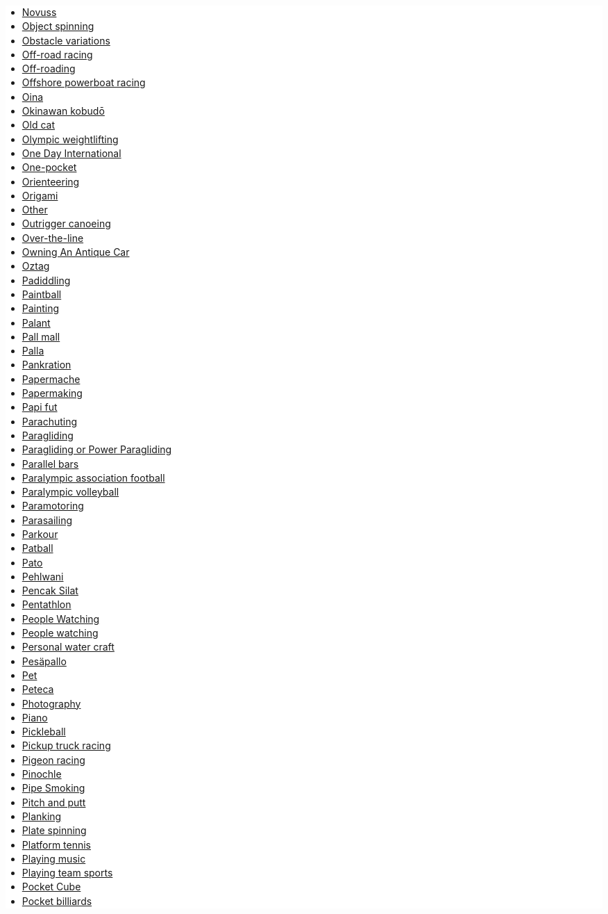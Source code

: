 - [Novuss](Hobby)
- [Object spinning](Hobby)
- [Obstacle variations](Hobby)
- [Off-road racing](Hobby)
- [Off-roading](Hobby)
- [Offshore powerboat racing](Hobby)
- [Oina](Hobby)
- [Okinawan kobudō](Hobby)
- [Old cat](Hobby)
- [Olympic weightlifting](Hobby)
- [One Day International](Hobby)
- [One-pocket](Hobby)
- [Orienteering](Hobby)
- [Origami](Hobby)
- [Other](Hobby)
- [Outrigger canoeing](Hobby)
- [Over-the-line](Hobby)
- [Owning An Antique Car](Hobby)
- [Oztag](Hobby)
- [Padiddling](Hobby)
- [Paintball](Hobby)
- [Painting](Hobby)
- [Palant](Hobby)
- [Pall mall](Hobby)
- [Palla](Hobby)
- [Pankration](Hobby)
- [Papermache](Hobby)
- [Papermaking](Hobby)
- [Papi fut](Hobby)
- [Parachuting](Hobby)
- [Paragliding](Hobby)
- [Paragliding or Power Paragliding](Hobby)
- [Parallel bars](Hobby)
- [Paralympic association football](Hobby)
- [Paralympic volleyball](Hobby)
- [Paramotoring](Hobby)
- [Parasailing](Hobby)
- [Parkour](Hobby)
- [Patball](Hobby)
- [Pato](Hobby)
- [Pehlwani](Hobby)
- [Pencak Silat](Hobby)
- [Pentathlon](Hobby)
- [People Watching](Hobby)
- [People watching](Hobby)
- [Personal water craft](Hobby)
- [Pesäpallo](Hobby)
- [Pet](Hobby)
- [Peteca](Hobby)
- [Photography](Hobby)
- [Piano](Hobby)
- [Pickleball](Hobby)
- [Pickup truck racing](Hobby)
- [Pigeon racing](Hobby)
- [Pinochle](Hobby)
- [Pipe Smoking](Hobby)
- [Pitch and putt](Hobby)
- [Planking](Hobby)
- [Plate spinning](Hobby)
- [Platform tennis](Hobby)
- [Playing music](Hobby)
- [Playing team sports](Hobby)
- [Pocket Cube](Hobby)
- [Pocket billiards](Hobby)